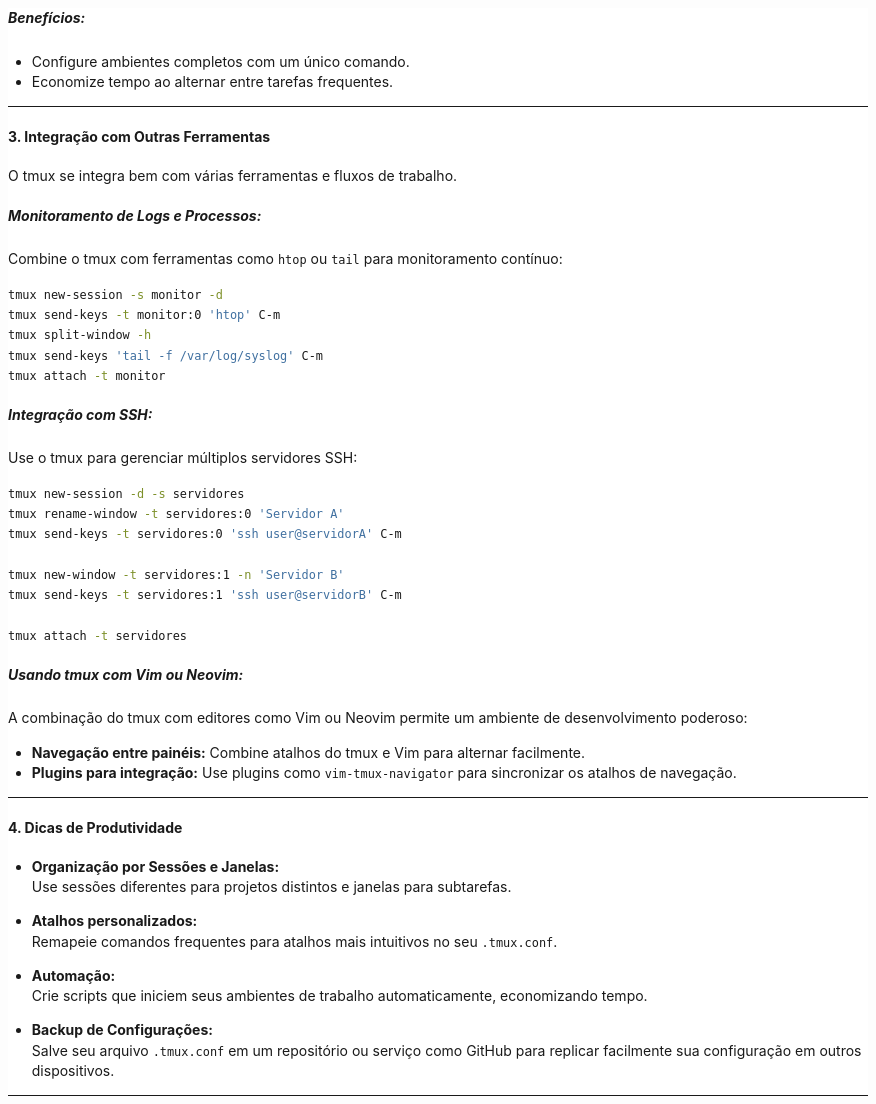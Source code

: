 
##### **Benefícios:**
- Configure ambientes completos com um único comando.
- Economize tempo ao alternar entre tarefas frequentes.

---

#### **3. Integração com Outras Ferramentas**
O tmux se integra bem com várias ferramentas e fluxos de trabalho.

##### **Monitoramento de Logs e Processos:**
Combine o tmux com ferramentas como `htop` ou `tail` para monitoramento contínuo:
```bash
tmux new-session -s monitor -d
tmux send-keys -t monitor:0 'htop' C-m
tmux split-window -h
tmux send-keys 'tail -f /var/log/syslog' C-m
tmux attach -t monitor
```

##### **Integração com SSH:**
Use o tmux para gerenciar múltiplos servidores SSH:
```bash
tmux new-session -d -s servidores
tmux rename-window -t servidores:0 'Servidor A'
tmux send-keys -t servidores:0 'ssh user@servidorA' C-m

tmux new-window -t servidores:1 -n 'Servidor B'
tmux send-keys -t servidores:1 'ssh user@servidorB' C-m

tmux attach -t servidores
```

##### **Usando tmux com Vim ou Neovim:**
A combinação do tmux com editores como Vim ou Neovim permite um ambiente de desenvolvimento poderoso:
- **Navegação entre painéis:** Combine atalhos do tmux e Vim para alternar facilmente.
- **Plugins para integração:** Use plugins como `vim-tmux-navigator` para sincronizar os atalhos de navegação.

---

#### **4. Dicas de Produtividade**
- **Organização por Sessões e Janelas:**  
  Use sessões diferentes para projetos distintos e janelas para subtarefas.
  
- **Atalhos personalizados:**  
  Remapeie comandos frequentes para atalhos mais intuitivos no seu `.tmux.conf`.

- **Automação:**  
  Crie scripts que iniciem seus ambientes de trabalho automaticamente, economizando tempo.

- **Backup de Configurações:**  
  Salve seu arquivo `.tmux.conf` em um repositório ou serviço como GitHub para replicar facilmente sua configuração em outros dispositivos.

---